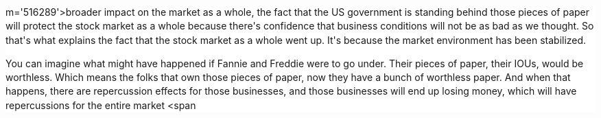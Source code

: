   m='516289'>broader</span> <span m='516860'>impact</span> <span
  m='517400'>on</span> <span m='517580'>the</span> <span
  m='517669'>market</span> <span m='518059'>as</span> <span m='518179'>a</span>
  <span m='518240'>whole,</span> <span m='519080'>the</span> <span
  m='519169'>fact</span> <span m='519500'>that</span> <span
  m='519620'>the</span> <span m='519710'>US</span> <span
  m='520010'>government</span> <span m='520460'>is</span> <span
  m='520549'>standing</span> <span m='520970'>behind</span> <span
  m='521390'>those</span> <span m='521630'>pieces</span> <span
  m='521960'>of</span> <span m='522020'>paper</span> <span
  m='522770'>will</span> <span m='523460'>protect</span> <span
  m='524000'>the</span> <span m='524360'>stock</span> <span
  m='524780'>market</span> <span m='525080'>as</span> <span m='525200'>a</span>
  <span m='525260'>whole</span> <span m='525950'>because</span> <span
  m='526400'>there's</span> <span m='526640'>confidence</span> <span
  m='527300'>that</span> <span m='527600'>business</span> <span
  m='527960'>conditions</span> <span m='528900'>will</span> <span
  m='530180'>not</span> <span m='530420'>be</span> <span m='530570'>as</span>
  <span m='530720'>bad</span> <span m='530990'>as</span> <span
  m='531290'>we</span> <span m='531440'>thought.</span> <span
  m='532740'>So</span> <span m='532820'>that's</span> <span
  m='533120'>what</span> <span m='533240'>explains</span> <span
  m='533960'>the</span> <span m='534080'>fact</span> <span
  m='534320'>that</span> <span m='534440'>the</span> <span
  m='534560'>stock</span> <span m='534950'>market</span> <span
  m='535520'>as</span> <span m='535670'>a</span> <span m='535730'>whole</span>
  <span m='536510'>went</span> <span m='536750'>up.</span> <span
  m='537090'>It's</span> <span m='537110'>because</span> <span
  m='537380'>the</span> <span m='537500'>market</span> <span
  m='537830'>environment</span> <span m='538460'>has</span> <span
  m='538640'>been</span> <span m='538820'>stabilized.</span> </p><p><span
  m='540350'>You</span> <span m='540440'>can</span> <span
  m='540560'>imagine</span> <span m='541100'>what</span> <span
  m='541400'>might</span> <span m='541640'>have</span> <span
  m='541730'>happened</span> <span m='542120'>if</span> <span
  m='542300'>Fannie</span> <span m='542630'>and</span> <span
  m='542720'>Freddie</span> <span m='543200'>were</span> <span
  m='543350'>to</span> <span m='543440'>go</span> <span m='543590'>under.</span>
  <span m='544640'>Their</span> <span m='544790'>pieces</span> <span
  m='545120'>of</span> <span m='545180'>paper,</span> <span
  m='545630'>their</span> <span m='545810'>IOUs,</span> <span
  m='546380'>would</span> <span m='546500'>be</span> <span
  m='546620'>worthless.</span> <span m='547610'>Which</span> <span
  m='547820'>means</span> <span m='548090'>the</span> <span
  m='548210'>folks</span> <span m='548600'>that</span> <span
  m='548990'>own</span> <span m='549260'>those</span> <span
  m='549470'>pieces</span> <span m='549770'>of</span> <span
  m='549830'>paper,</span> <span m='550710'>now</span> <span
  m='551150'>they</span> <span m='551330'>have</span> <span m='551600'>a</span>
  <span m='551660'>bunch</span> <span m='551870'>of</span> <span
  m='551930'>worthless</span> <span m='552320'>paper.</span> <span
  m='553280'>And</span> <span m='554860'>when</span> <span
  m='555050'>that</span> <span m='555230'>happens,</span> <span
  m='555860'>there</span> <span m='556030'>are</span> <span
  m='556100'>repercussion</span> <span m='556760'>effects</span> <span
  m='557300'>for</span> <span m='557480'>those</span> <span
  m='557780'>businesses,</span> <span m='558890'>and</span> <span
  m='559010'>those</span> <span m='559220'>businesses</span> <span
  m='559790'>will</span> <span m='559970'>end</span> <span m='560180'>up</span>
  <span m='560300'>losing</span> <span m='560600'>money,</span> <span
  m='560900'>which</span> <span m='561170'>will</span> <span
  m='561290'>have</span> <span m='561410'>repercussions</span> <span
  m='562070'>for</span> <span m='562190'>the</span> <span
  m='562490'>entire</span> <span m='562940'>market</span> <span